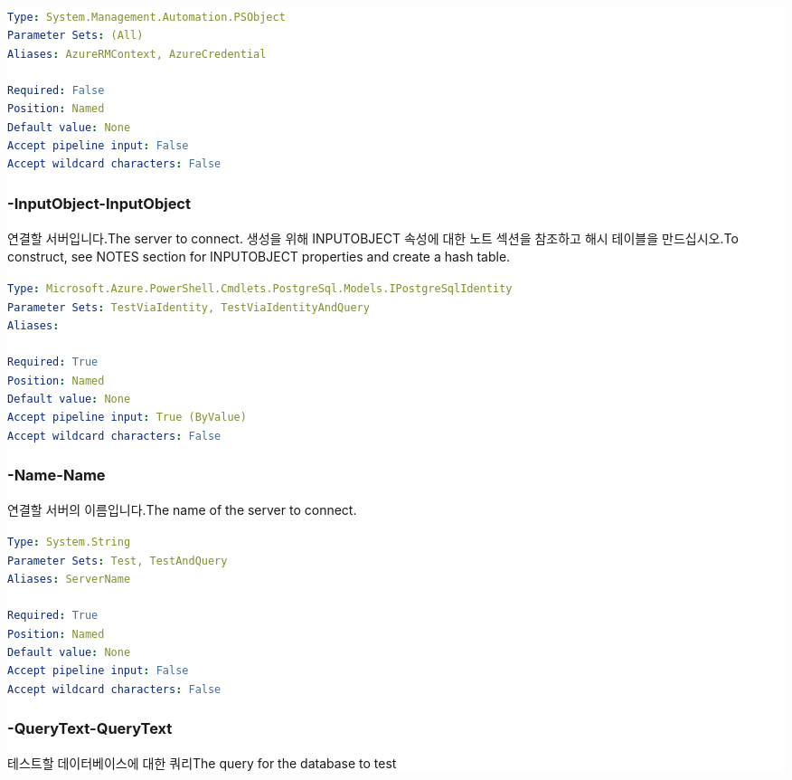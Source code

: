 ```yaml
Type: System.Management.Automation.PSObject
Parameter Sets: (All)
Aliases: AzureRMContext, AzureCredential

Required: False
Position: Named
Default value: None
Accept pipeline input: False
Accept wildcard characters: False
```

### <span data-ttu-id="1b0f6-132">-InputObject</span><span class="sxs-lookup"><span data-stu-id="1b0f6-132">-InputObject</span></span>
<span data-ttu-id="1b0f6-133">연결할 서버입니다.</span><span class="sxs-lookup"><span data-stu-id="1b0f6-133">The server to connect.</span></span>
<span data-ttu-id="1b0f6-134">생성을 위해 INPUTOBJECT 속성에 대한 노트 섹션을 참조하고 해시 테이블을 만드십시오.</span><span class="sxs-lookup"><span data-stu-id="1b0f6-134">To construct, see NOTES section for INPUTOBJECT properties and create a hash table.</span></span>

```yaml
Type: Microsoft.Azure.PowerShell.Cmdlets.PostgreSql.Models.IPostgreSqlIdentity
Parameter Sets: TestViaIdentity, TestViaIdentityAndQuery
Aliases:

Required: True
Position: Named
Default value: None
Accept pipeline input: True (ByValue)
Accept wildcard characters: False
```

### <span data-ttu-id="1b0f6-135">-Name</span><span class="sxs-lookup"><span data-stu-id="1b0f6-135">-Name</span></span>
<span data-ttu-id="1b0f6-136">연결할 서버의 이름입니다.</span><span class="sxs-lookup"><span data-stu-id="1b0f6-136">The name of the server to connect.</span></span>

```yaml
Type: System.String
Parameter Sets: Test, TestAndQuery
Aliases: ServerName

Required: True
Position: Named
Default value: None
Accept pipeline input: False
Accept wildcard characters: False
```

### <span data-ttu-id="1b0f6-137">-QueryText</span><span class="sxs-lookup"><span data-stu-id="1b0f6-137">-QueryText</span></span>
<span data-ttu-id="1b0f6-138">테스트할 데이터베이스에 대한 쿼리</span><span class="sxs-lookup"><span data-stu-id="1b0f6-138">The query for the database to test</span></span>
